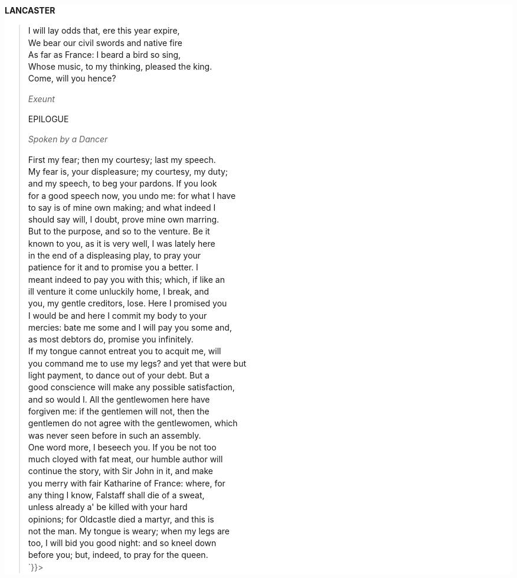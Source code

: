<A NAME=speech37><b>LANCASTER</b></a>
<blockquote>
<A NAME=105>I will lay odds that, ere this year expire,</A><br>
<A NAME=106>We bear our civil swords and native fire</A><br>
<A NAME=107>As far as France: I beard a bird so sing,</A><br>
<A NAME=108>Whose music, to my thinking, pleased the king.</A><br>
<A NAME=109>Come, will you hence?</A><br>
<p><i>Exeunt</i></p>
<A NAME=110>EPILOGUE</A><br>
<p><i>Spoken by a Dancer</i></p>
<A NAME=111>First my fear; then my courtesy; last my speech.</A><br>
<A NAME=112>My fear is, your displeasure; my courtesy, my duty;</A><br>
<A NAME=113>and my speech, to beg your pardons. If you look</A><br>
<A NAME=114>for a good speech now, you undo me: for what I have</A><br>
<A NAME=115>to say is of mine own making; and what indeed I</A><br>
<A NAME=116>should say will, I doubt, prove mine own marring.</A><br>
<A NAME=117>But to the purpose, and so to the venture. Be it</A><br>
<A NAME=118>known to you, as it is very well, I was lately here</A><br>
<A NAME=119>in the end of a displeasing play, to pray your</A><br>
<A NAME=120>patience for it and to promise you a better. I</A><br>
<A NAME=121>meant indeed to pay you with this; which, if like an</A><br>
<A NAME=122>ill venture it come unluckily home, I break, and</A><br>
<A NAME=123>you, my gentle creditors, lose. Here I promised you</A><br>
<A NAME=124>I would be and here I commit my body to your</A><br>
<A NAME=125>mercies: bate me some and I will pay you some and,</A><br>
<A NAME=126>as most debtors do, promise you infinitely.</A><br>
<A NAME=127>If my tongue cannot entreat you to acquit me, will</A><br>
<A NAME=128>you command me to use my legs? and yet that were but</A><br>
<A NAME=129>light payment, to dance out of your debt. But a</A><br>
<A NAME=130>good conscience will make any possible satisfaction,</A><br>
<A NAME=131>and so would I. All the gentlewomen here have</A><br>
<A NAME=132>forgiven me: if the gentlemen will not, then the</A><br>
<A NAME=133>gentlemen do not agree with the gentlewomen, which</A><br>
<A NAME=134>was never seen before in such an assembly.</A><br>
<A NAME=135>One word more, I beseech you. If you be not too</A><br>
<A NAME=136>much cloyed with fat meat, our humble author will</A><br>
<A NAME=137>continue the story, with Sir John in it, and make</A><br>
<A NAME=138>you merry with fair Katharine of France: where, for</A><br>
<A NAME=139>any thing I know, Falstaff shall die of a sweat,</A><br>
<A NAME=140>unless already a' be killed with your hard</A><br>
<A NAME=141>opinions; for Oldcastle died a martyr, and this is</A><br>
<A NAME=142>not the man. My tongue is weary; when my legs are</A><br>
<A NAME=143>too, I will bid you good night: and so kneel down</A><br>
<A NAME=144>before you; but, indeed, to pray for the queen.</A><br>

</div>`}}></div>